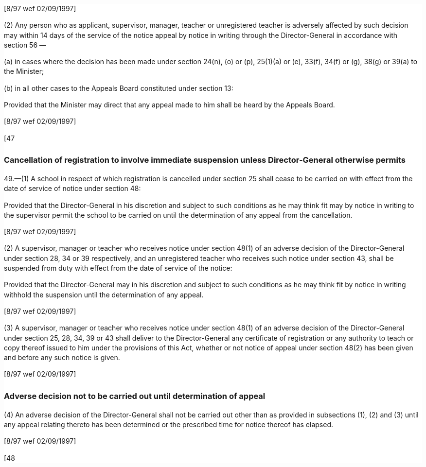 [8/97 wef 02/09/1997]

(2) Any person who as applicant, supervisor, manager, teacher or unregistered teacher is adversely affected by such decision may within 14 days of the service of the notice appeal by notice in writing through the Director-General in accordance with section 56 —

(a) in cases where the decision has been made under section 24(n), (o) or (p), 25(1)(a) or (e), 33(f), 34(f) or (g), 38(g) or 39(a) to the Minister;

(b) in all other cases to the Appeals Board constituted under section 13:

Provided that the Minister may direct that any appeal made to him shall be heard by the Appeals Board.

[8/97 wef 02/09/1997]

[47

### Cancellation of registration to involve immediate suspension unless Director-General otherwise permits

49\.—(1) A school in respect of which registration is cancelled under section 25 shall cease to be carried on with effect from the date of service of notice under section 48:

Provided that the Director-General in his discretion and subject to such conditions as he may think fit may by notice in writing to the supervisor permit the school to be carried on until the determination of any appeal from the cancellation.

[8/97 wef 02/09/1997]

(2) A supervisor, manager or teacher who receives notice under section 48(1) of an adverse decision of the Director-General under section 28, 34 or 39 respectively, and an unregistered teacher who receives such notice under section 43, shall be suspended from duty with effect from the date of service of the notice:

Provided that the Director-General may in his discretion and subject to such conditions as he may think fit by notice in writing withhold the suspension until the determination of any appeal.

[8/97 wef 02/09/1997]

(3) A supervisor, manager or teacher who receives notice under section 48(1) of an adverse decision of the Director-General under section 25, 28, 34, 39 or 43 shall deliver to the Director-General any certificate of registration or any authority to teach or copy thereof issued to him under the provisions of this Act, whether or not notice of appeal under section 48(2) has been given and before any such notice is given.

[8/97 wef 02/09/1997]

### Adverse decision not to be carried out until determination of appeal

(4) An adverse decision of the Director-General shall not be carried out other than as provided in subsections (1), (2) and (3) until any appeal relating thereto has been determined or the prescribed time for notice thereof has elapsed.

[8/97 wef 02/09/1997]

[48
